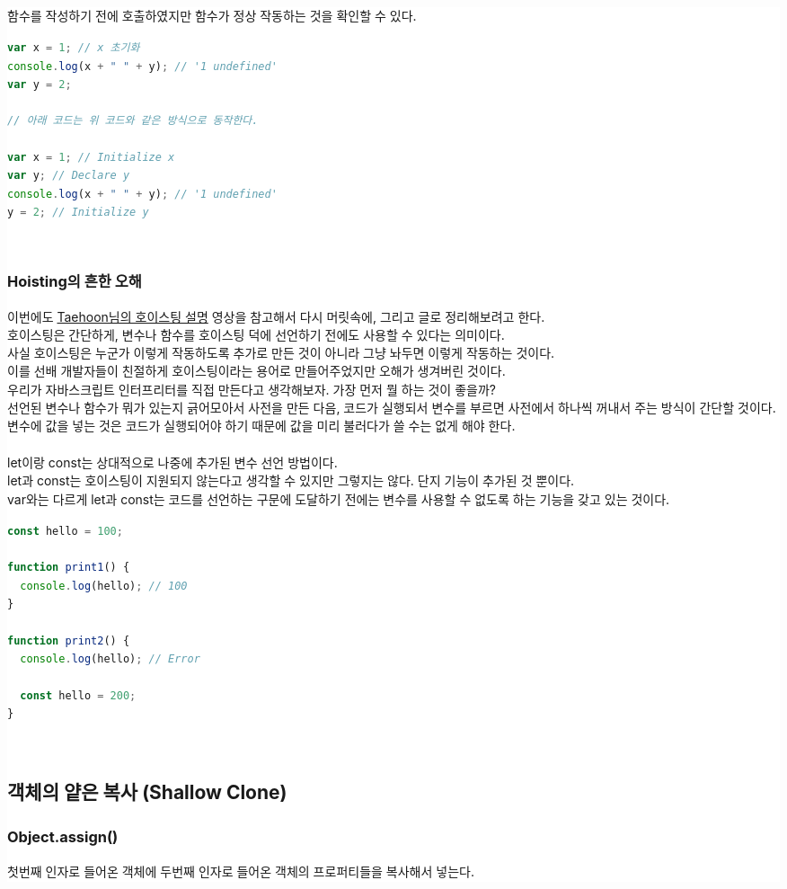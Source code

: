함수를 작성하기 전에 호출하였지만 함수가 정상 작동하는 것을 확인할 수 있다.

```javascript
var x = 1; // x 초기화
console.log(x + " " + y); // '1 undefined'
var y = 2;

// 아래 코드는 위 코드와 같은 방식으로 동작한다.

var x = 1; // Initialize x
var y; // Declare y
console.log(x + " " + y); // '1 undefined'
y = 2; // Initialize y
```

</br>

### Hoisting의 흔한 오해

이번에도 [Taehoon님의 호이스팅 설명](https://www.youtube.com/watch?v=AlcRl4pJd0c&ab_channel=Taehoon) 영상을 참고해서 다시 머릿속에, 그리고 글로 정리해보려고 한다.  
호이스팅은 간단하게, 변수나 함수를 호이스팅 덕에 선언하기 전에도 사용할 수 있다는 의미이다.  
사실 호이스팅은 누군가 이렇게 작동하도록 추가로 만든 것이 아니라 그냥 놔두면 이렇게 작동하는 것이다.  
이를 선배 개발자들이 친절하게 호이스팅이라는 용어로 만들어주었지만 오해가 생겨버린 것이다.  
우리가 자바스크립트 인터프리터를 직접 만든다고 생각해보자. 가장 먼저 뭘 하는 것이 좋을까?  
선언된 변수나 함수가 뭐가 있는지 긁어모아서 사전을 만든 다음, 코드가 실행되서 변수를 부르면 사전에서 하나씩 꺼내서 주는 방식이 간단할 것이다.  
변수에 값을 넣는 것은 코드가 실행되어야 하기 때문에 값을 미리 불러다가 쓸 수는 없게 해야 한다.  
</br>
let이랑 const는 상대적으로 나중에 추가된 변수 선언 방법이다.  
let과 const는 호이스팅이 지원되지 않는다고 생각할 수 있지만 그렇지는 않다. 단지 기능이 추가된 것 뿐이다.  
var와는 다르게 let과 const는 코드를 선언하는 구문에 도달하기 전에는 변수를 사용할 수 없도록 하는 기능을 갖고 있는 것이다.

```javascript
const hello = 100;

function print1() {
  console.log(hello); // 100
}

function print2() {
  console.log(hello); // Error

  const hello = 200;
}
```

</br>

## 객체의 얕은 복사 (Shallow Clone)

### Object.assign()

첫번째 인자로 들어온 객체에 두번째 인자로 들어온 객체의 프로퍼티들을 복사해서 넣는다.
